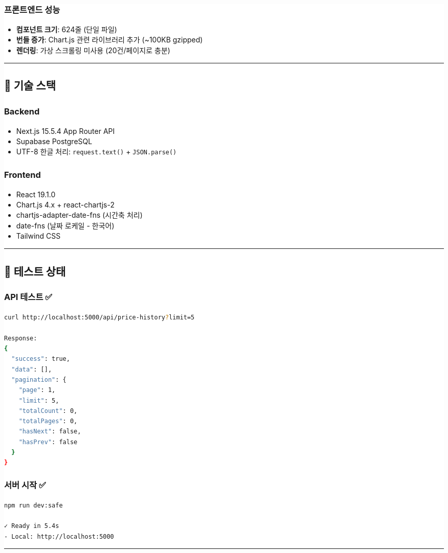 ### 프론트엔드 성능
- **컴포넌트 크기**: 624줄 (단일 파일)
- **번들 증가**: Chart.js 관련 라이브러리 추가 (~100KB gzipped)
- **렌더링**: 가상 스크롤링 미사용 (20건/페이지로 충분)

---

## 🔧 기술 스택

### Backend
- Next.js 15.5.4 App Router API
- Supabase PostgreSQL
- UTF-8 한글 처리: `request.text()` + `JSON.parse()`

### Frontend
- React 19.1.0
- Chart.js 4.x + react-chartjs-2
- chartjs-adapter-date-fns (시간축 처리)
- date-fns (날짜 로케일 - 한국어)
- Tailwind CSS

---

## 🧪 테스트 상태

### API 테스트 ✅
```bash
curl http://localhost:5000/api/price-history?limit=5

Response:
{
  "success": true,
  "data": [],
  "pagination": {
    "page": 1,
    "limit": 5,
    "totalCount": 0,
    "totalPages": 0,
    "hasNext": false,
    "hasPrev": false
  }
}
```

### 서버 시작 ✅
```bash
npm run dev:safe

✓ Ready in 5.4s
- Local: http://localhost:5000
```

---